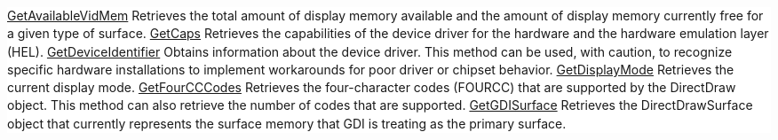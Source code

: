 </td>
</tr>
<tr data="declared;">
<td align="left" width="37%">
<a href="https://msdn.microsoft.com/f7bfa81c-8e21-44ec-bed4-9b92aa099f00">GetAvailableVidMem</a>
</td>
<td align="left" width="63%">
Retrieves the total amount of display memory available and the amount of display memory currently free for a given type of surface.

</td>
</tr>
<tr data="declared;">
<td align="left" width="37%">
<a href="https://msdn.microsoft.com/4e93612c-9e28-4d51-a640-e8e9b5ed8e7a">GetCaps</a>
</td>
<td align="left" width="63%">
Retrieves the capabilities of the device driver for the hardware and the hardware emulation layer (HEL).

</td>
</tr>
<tr data="declared;">
<td align="left" width="37%">
<a href="https://msdn.microsoft.com/1524dae8-e383-47f4-8e18-c8ef235b3176">GetDeviceIdentifier</a>
</td>
<td align="left" width="63%">
Obtains information about the device driver. This method can be used, with caution, to recognize specific hardware installations to implement workarounds for poor driver or chipset behavior.


</td>
</tr>
<tr data="declared;">
<td align="left" width="37%">
<a href="https://msdn.microsoft.com/bd31efc8-17c4-4744-a03b-a22a50c7d9c2">GetDisplayMode</a>
</td>
<td align="left" width="63%">
Retrieves the current display mode.

</td>
</tr>
<tr data="declared;">
<td align="left" width="37%">
<a href="https://msdn.microsoft.com/980b1cfe-d466-42f4-865f-6ddc7a41ea94">GetFourCCCodes</a>
</td>
<td align="left" width="63%">
Retrieves the four-character codes (FOURCC) that are supported by the DirectDraw object. This method can also retrieve the number of codes that are supported.


</td>
</tr>
<tr data="declared;">
<td align="left" width="37%">
<a href="https://msdn.microsoft.com/4d0b827d-86f8-4d71-a193-9e330db0fbfd">GetGDISurface</a>
</td>
<td align="left" width="63%">
Retrieves the DirectDrawSurface object that currently represents the surface memory that GDI is treating as the primary surface.
